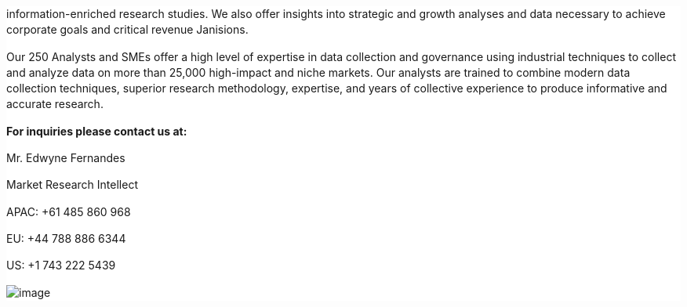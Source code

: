 information-enriched research studies.&nbsp;</span>We also offer insights into strategic and growth analyses and data necessary to achieve corporate goals and critical revenue Janisions.</p><p><span class="">Our 250 Analysts and SMEs offer a high level of expertise in data collection and governance using industrial techniques to collect and analyze data on more than 25,000 high-impact and niche markets. Our analysts are trained to combine modern data collection techniques, superior research methodology, expertise, and years of collective experience to produce informative and accurate research.</span></p><p><strong>For inquiries please contact us at:</strong></p><p>Mr. Edwyne Fernandes</p><p>Market Research Intellect</p><p>APAC: +61 485 860 968</p><p>EU: +44 788 886 6344</p><p>US: +1 743 222 5439</p>
![image](https://github.com/user-attachments/assets/4e04e1ce-0516-45bb-b6f1-8343b7004721)
